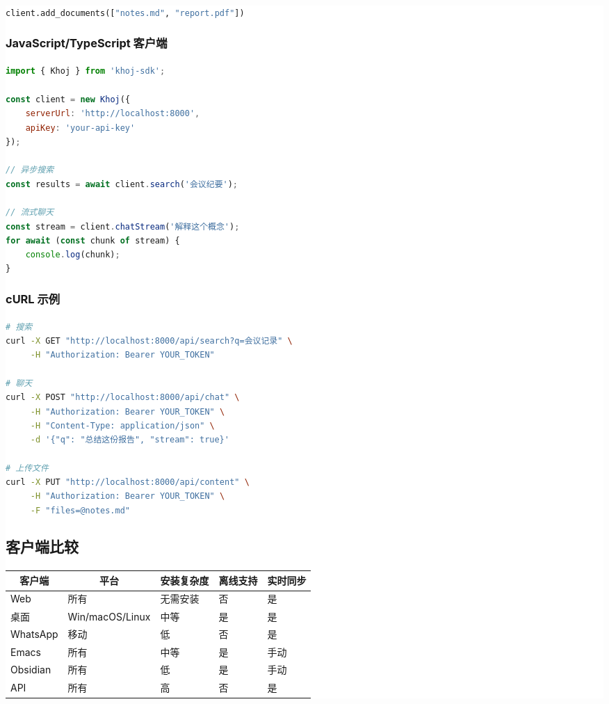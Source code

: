 ```python
client.add_documents(["notes.md", "report.pdf"])
```

### JavaScript/TypeScript 客户端

```javascript
import { Khoj } from 'khoj-sdk';

const client = new Khoj({
    serverUrl: 'http://localhost:8000',
    apiKey: 'your-api-key'
});

// 异步搜索
const results = await client.search('会议纪要');

// 流式聊天
const stream = client.chatStream('解释这个概念');
for await (const chunk of stream) {
    console.log(chunk);
}
```

### cURL 示例

```bash
# 搜索
curl -X GET "http://localhost:8000/api/search?q=会议记录" \
     -H "Authorization: Bearer YOUR_TOKEN"

# 聊天
curl -X POST "http://localhost:8000/api/chat" \
     -H "Authorization: Bearer YOUR_TOKEN" \
     -H "Content-Type: application/json" \
     -d '{"q": "总结这份报告", "stream": true}'

# 上传文件
curl -X PUT "http://localhost:8000/api/content" \
     -H "Authorization: Bearer YOUR_TOKEN" \
     -F "files=@notes.md"
```

## 客户端比较

| 客户端 | 平台 | 安装复杂度 | 离线支持 | 实时同步 |
|--------|------|------------|----------|----------|
| Web | 所有 | 无需安装 | 否 | 是 |
| 桌面 | Win/macOS/Linux | 中等 | 是 | 是 |
| WhatsApp | 移动 | 低 | 否 | 是 |
| Emacs | 所有 | 中等 | 是 | 手动 |
| Obsidian | 所有 | 低 | 是 | 手动 |
| API | 所有 | 高 | 否 | 是 |
